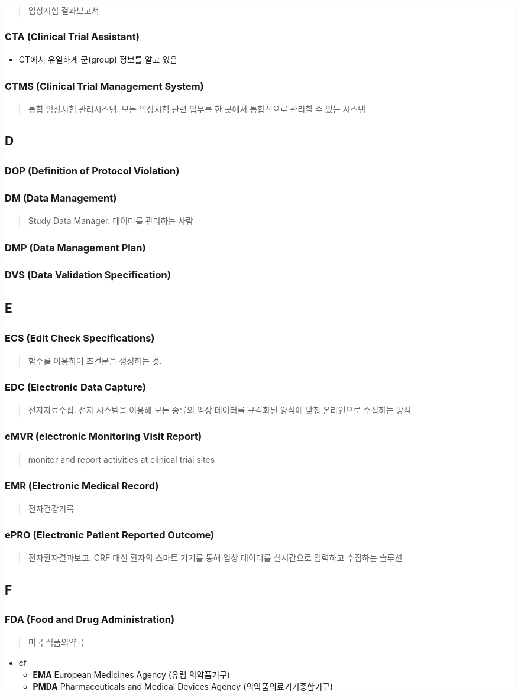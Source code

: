 > 임상시험 결과보고서

### CTA (Clinical Trial Assistant)

- CT에서 유일하게 군(group) 정보를 알고 있음

### CTMS (Clinical Trial Management System)

> 통합 임상시험 관리시스템. 모든 임상시험 관련 업무를 한 곳에서 통합적으로 관리할 수 있는 시스템

## D

### DOP (Definition of Protocol Violation)

### DM (Data Management)

> Study Data Manager. 데이터를 관리하는 사람

### DMP (Data Management Plan)

### DVS (Data Validation Specification)

## E

### ECS (Edit Check Specifications)

> 함수를 이용하여 조건문을 생성하는 것.

### EDC (Electronic Data Capture)

> 전자자료수집. 전자 시스템을 이용해 모든 종류의 임상 데이터를 규격화된 양식에 맞춰 온라인으로 수집하는 방식

### eMVR (electronic Monitoring Visit Report)

> monitor and report activities at clinical trial sites

### EMR (Electronic Medical Record)

> 전자건강기록

### ePRO (Electronic Patient Reported Outcome)

>  전자환자결과보고. CRF 대신 환자의 스마트 기기를 통해 임상 데이터를 실시간으로 입력하고 수집하는 솔루션

## F

### FDA (Food and Drug Administration)

> 미국 식품의약국

- cf
  - **EMA** European Medicines Agency (유럽 의약품기구)
  - **PMDA** Pharmaceuticals and Medical Devices Agency (의약품의료기기종합기구)
